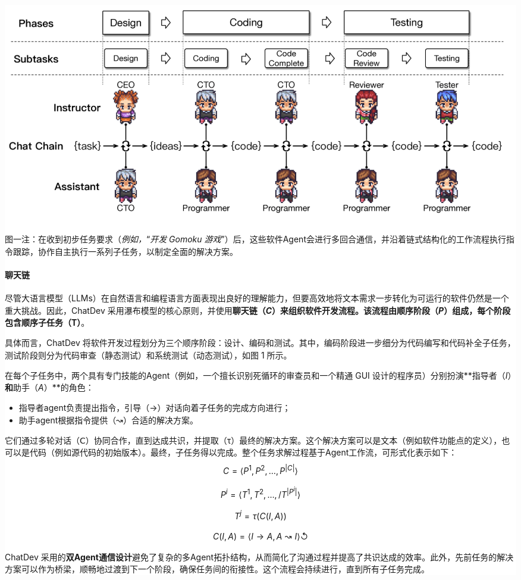 ![image-20250304111227987](./asset/ChatDev1.png)

图一注：在收到初步任务要求（*例如，*“*开发 Gomoku 游戏*”）后，这些软件Agent会进行多回合通信，并沿着链式结构化的工作流程执行指令跟踪，协作自主执行一系列子任务，以制定全面的解决方案。

#### 聊天链

尽管大语言模型（LLMs）在自然语言和编程语言方面表现出良好的理解能力，但要高效地将文本需求一步转化为可运行的软件仍然是一个重大挑战。因此，ChatDev 采用瀑布模型的核心原则，并使用**聊天链（$C$）**来组织软件开发流程。该流程由**顺序阶段（$P$）**组成，每个阶段包含**顺序子任务（T）**。

具体而言，ChatDev 将软件开发过程划分为三个顺序阶段：设计、编码和测试。其中，编码阶段进一步细分为代码编写和代码补全子任务，测试阶段则分为代码审查（静态测试）和系统测试（动态测试），如图 1 所示。

在每个子任务中，两个具有专门技能的Agent（例如，一个擅长识别死循环的审查员和一个精通 GUI 设计的程序员）分别扮演**指导者（$I$）**和**助手（$A$）**的角色： 

- 指导者agent负责提出指令，引导（→）对话向着子任务的完成方向进行； 
- 助手agent根据指令提供（↝）合适的解决方案。

它们通过多轮对话（𝖢）协同合作，直到达成共识，并提取（τ）最终的解决方案。这个解决方案可以是文本（例如软件功能点的定义），也可以是代码（例如源代码的初始版本）。最终，子任务得以完成。整个任务求解过程基于Agent工作流，可形式化表示如下：
$$
C = ⟨P^1, P^2, …, P^{|C|}⟩
$$

$$
P^i = ⟨T^1, T^2, …, /T^{|P^i|}⟩
$$

$$
T^j = τ(C(I, A))
$$

$$
C(I, A) = ⟨I → A, A ↝ I⟩ ↺
$$

ChatDev 采用的**双Agent通信设计**避免了复杂的多Agent拓扑结构，从而简化了沟通过程并提高了共识达成的效率。此外，先前任务的解决方案可以作为桥梁，顺畅地过渡到下一个阶段，确保任务间的衔接性。这个流程会持续进行，直到所有子任务完成。
